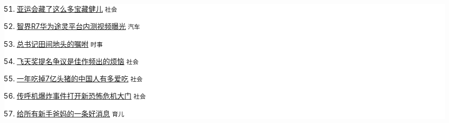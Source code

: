 51. [亚运会藏了这么多宝藏健儿](https://m.weibo.cn/search?containerid=100103type%3D1%26t%3D10%26q%3D%23%E4%BA%9A%E8%BF%90%E4%BC%9A%E8%97%8F%E4%BA%86%E8%BF%99%E4%B9%88%E5%A4%9A%E5%AE%9D%E8%97%8F%E5%81%A5%E5%84%BF%23&stream_entry_id=31&isnewpage=1&extparam=seat%3D1%26realpos%3D49%26stream_entry_id%3D31%26q%3D%2523%25E4%25BA%259A%25E8%25BF%2590%25E4%25BC%259A%25E8%2597%258F%25E4%25BA%2586%25E8%25BF%2599%25E4%25B9%2588%25E5%25A4%259A%25E5%25AE%259D%25E8%2597%258F%25E5%2581%25A5%25E5%2584%25BF%2523%26dgr%3D0%26lcate%3D5001%26pos%3D49%26filter_type%3Drealtimehot%26c_type%3D31%26band_rank%3D49%26flag%3D1%26cate%3D5001%26display_time%3D1727060232%26pre_seqid%3D172706023226601235673126) `社会` 

52. [智界R7华为途灵平台内测视频曝光](https://m.weibo.cn/search?containerid=100103type%3D1%26t%3D10%26q%3D%23%E6%99%BA%E7%95%8CR7%E5%8D%8E%E4%B8%BA%E9%80%94%E7%81%B5%E5%B9%B3%E5%8F%B0%E5%86%85%E6%B5%8B%E8%A7%86%E9%A2%91%E6%9B%9D%E5%85%89%23&stream_entry_id=31&isnewpage=1&extparam=seat%3D1%26realpos%3D50%26stream_entry_id%3D31%26band_rank%3D50%26dgr%3D0%26adid%3D256170%26pos%3D50%26filter_type%3Drealtimehot%26q%3D%2523%25E6%2599%25BA%25E7%2595%258CR7%25E5%258D%258E%25E4%25B8%25BA%25E9%2580%2594%25E7%2581%25B5%25E5%25B9%25B3%25E5%258F%25B0%25E5%2586%2585%25E6%25B5%258B%25E8%25A7%2586%25E9%25A2%2591%25E6%259B%259D%25E5%2585%2589%2523%26c_type%3D31%26flag%3D0%26lcate%3D5001%26cate%3D5001%26display_time%3D1727060232%26pre_seqid%3D172706023226601235673126) `汽车` 

53. [总书记田间地头的嘱咐](https://m.weibo.cn/search?containerid=100103type%3D1%26t%3D10%26q%3D%23%E6%80%BB%E4%B9%A6%E8%AE%B0%E7%94%B0%E9%97%B4%E5%9C%B0%E5%A4%B4%E7%9A%84%E5%98%B1%E5%92%90%23&stream_entry_id=51&isnewpage=1&extparam=seat%3D1%26q%3D%2523%25E6%2580%25BB%25E4%25B9%25A6%25E8%25AE%25B0%25E7%2594%25B0%25E9%2597%25B4%25E5%259C%25B0%25E5%25A4%25B4%25E7%259A%2584%25E5%2598%25B1%25E5%2592%2590%2523%26pos%3D0%26filter_type%3Drealtimehot%26stream_entry_id%3D51%26c_type%3D51%26cate%3D10103%26dgr%3D0%26display_time%3D1727060184%26pre_seqid%3D17270601840000123560347) `时事` 

54. [飞天奖提名争议是佳作频出的烦恼](https://m.weibo.cn/search?containerid=100103type%3D1%26t%3D10%26q%3D%E9%A3%9E%E5%A4%A9%E5%A5%96%E6%8F%90%E5%90%8D%E4%BA%89%E8%AE%AE%E6%98%AF%E4%BD%B3%E4%BD%9C%E9%A2%91%E5%87%BA%E7%9A%84%E7%83%A6%E6%81%BC&stream_entry_id=31&isnewpage=1&extparam=seat%3D1%26q%3D%25E9%25A3%259E%25E5%25A4%25A9%25E5%25A5%2596%25E6%258F%2590%25E5%2590%258D%25E4%25BA%2589%25E8%25AE%25AE%25E6%2598%25AF%25E4%25BD%25B3%25E4%25BD%259C%25E9%25A2%2591%25E5%2587%25BA%25E7%259A%2584%25E7%2583%25A6%25E6%2581%25BC%26pos%3D46%26band_rank%3D47%26filter_type%3Drealtimehot%26realpos%3D47%26flag%3D0%26cate%3D5001%26lcate%3D5001%26stream_entry_id%3D31%26c_type%3D31%26dgr%3D0%26display_time%3D1727060184%26pre_seqid%3D17270601840000123560347) `社会` 

55. [一年吃掉7亿头猪的中国人有多爱吃](https://m.weibo.cn/search?containerid=100103type%3D1%26t%3D10%26q%3D%23%E4%B8%80%E5%B9%B4%E5%90%83%E6%8E%897%E4%BA%BF%E5%A4%B4%E7%8C%AA%E7%9A%84%E4%B8%AD%E5%9B%BD%E4%BA%BA%E6%9C%89%E5%A4%9A%E7%88%B1%E5%90%83%23&stream_entry_id=31&isnewpage=1&extparam=seat%3D1%26q%3D%2523%25E4%25B8%2580%25E5%25B9%25B4%25E5%2590%2583%25E6%258E%25897%25E4%25BA%25BF%25E5%25A4%25B4%25E7%258C%25AA%25E7%259A%2584%25E4%25B8%25AD%25E5%259B%25BD%25E4%25BA%25BA%25E6%259C%2589%25E5%25A4%259A%25E7%2588%25B1%25E5%2590%2583%2523%26pos%3D47%26band_rank%3D48%26filter_type%3Drealtimehot%26realpos%3D48%26flag%3D0%26cate%3D5001%26lcate%3D5001%26stream_entry_id%3D31%26c_type%3D31%26dgr%3D0%26display_time%3D1727060184%26pre_seqid%3D17270601840000123560347) `社会` 

56. [传呼机爆炸事件打开新恐怖危机大门](https://m.weibo.cn/search?containerid=100103type%3D1%26t%3D10%26q%3D%23%E4%BC%A0%E5%91%BC%E6%9C%BA%E7%88%86%E7%82%B8%E4%BA%8B%E4%BB%B6%E6%89%93%E5%BC%80%E6%96%B0%E6%81%90%E6%80%96%E5%8D%B1%E6%9C%BA%E5%A4%A7%E9%97%A8%23&stream_entry_id=31&isnewpage=1&extparam=seat%3D1%26q%3D%2523%25E4%25BC%25A0%25E5%2591%25BC%25E6%259C%25BA%25E7%2588%2586%25E7%2582%25B8%25E4%25BA%258B%25E4%25BB%25B6%25E6%2589%2593%25E5%25BC%2580%25E6%2596%25B0%25E6%2581%2590%25E6%2580%2596%25E5%258D%25B1%25E6%259C%25BA%25E5%25A4%25A7%25E9%2597%25A8%2523%26pos%3D49%26band_rank%3D50%26filter_type%3Drealtimehot%26realpos%3D50%26flag%3D0%26cate%3D5001%26lcate%3D5001%26stream_entry_id%3D31%26c_type%3D31%26dgr%3D0%26display_time%3D1727060184%26pre_seqid%3D17270601840000123560347) `社会` 

57. [给所有新手爸妈的一条好消息](https://m.weibo.cn/search?containerid=100103type%3D1%26t%3D10%26q%3D%23%E7%BB%99%E6%89%80%E6%9C%89%E6%96%B0%E6%89%8B%E7%88%B8%E5%A6%88%E7%9A%84%E4%B8%80%E6%9D%A1%E5%A5%BD%E6%B6%88%E6%81%AF%23&stream_entry_id=31&isnewpage=1&extparam=seat%3D1%26q%3D%2523%25E7%25BB%2599%25E6%2589%2580%25E6%259C%2589%25E6%2596%25B0%25E6%2589%258B%25E7%2588%25B8%25E5%25A6%2588%25E7%259A%2584%25E4%25B8%2580%25E6%259D%25A1%25E5%25A5%25BD%25E6%25B6%2588%25E6%2581%25AF%2523%26dgr%3D0%26filter_type%3Drealtimehot%26adid%3D255981%26c_type%3D31%26band_rank%3D7%26cate%3D5001%26topic_ad%3D1%26is_ad_pos%3D1%26lcate%3D5001%26stream_entry_id%3D31%26pos%3D6%26display_time%3D1727060136%26pre_seqid%3D17270601367050123658028) `育儿` 
